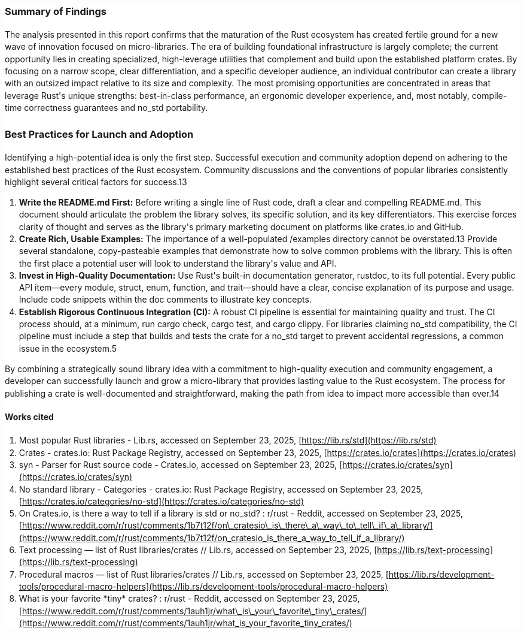 ### **Summary of Findings**

The analysis presented in this report confirms that the maturation of the Rust ecosystem has created fertile ground for a new wave of innovation focused on micro-libraries. The era of building foundational infrastructure is largely complete; the current opportunity lies in creating specialized, high-leverage utilities that complement and build upon the established platform crates. By focusing on a narrow scope, clear differentiation, and a specific developer audience, an individual contributor can create a library with an outsized impact relative to its size and complexity. The most promising opportunities are concentrated in areas that leverage Rust's unique strengths: best-in-class performance, an ergonomic developer experience, and, most notably, compile-time correctness guarantees and no\_std portability.

### **Best Practices for Launch and Adoption**

Identifying a high-potential idea is only the first step. Successful execution and community adoption depend on adhering to the established best practices of the Rust ecosystem. Community discussions and the conventions of popular libraries consistently highlight several critical factors for success.13

1. **Write the README.md First:** Before writing a single line of Rust code, draft a clear and compelling README.md. This document should articulate the problem the library solves, its specific solution, and its key differentiators. This exercise forces clarity of thought and serves as the library's primary marketing document on platforms like crates.io and GitHub.  
2. **Create Rich, Usable Examples:** The importance of a well-populated /examples directory cannot be overstated.13 Provide several standalone, copy-pasteable examples that demonstrate how to solve common problems with the library. This is often the first place a potential user will look to understand the library's value and API.  
3. **Invest in High-Quality Documentation:** Use Rust's built-in documentation generator, rustdoc, to its full potential. Every public API item—every module, struct, enum, function, and trait—should have a clear, concise explanation of its purpose and usage. Include code snippets within the doc comments to illustrate key concepts.  
4. **Establish Rigorous Continuous Integration (CI):** A robust CI pipeline is essential for maintaining quality and trust. The CI process should, at a minimum, run cargo check, cargo test, and cargo clippy. For libraries claiming no\_std compatibility, the CI pipeline must include a step that builds and tests the crate for a no\_std target to prevent accidental regressions, a common issue in the ecosystem.5

By combining a strategically sound library idea with a commitment to high-quality execution and community engagement, a developer can successfully launch and grow a micro-library that provides lasting value to the Rust ecosystem. The process for publishing a crate is well-documented and straightforward, making the path from idea to impact more accessible than ever.14

#### **Works cited**

1. Most popular Rust libraries \- Lib.rs, accessed on September 23, 2025, [https://lib.rs/std](https://lib.rs/std)  
2. Crates \- crates.io: Rust Package Registry, accessed on September 23, 2025, [https://crates.io/crates](https://crates.io/crates)  
3. syn \- Parser for Rust source code \- Crates.io, accessed on September 23, 2025, [https://crates.io/crates/syn](https://crates.io/crates/syn)  
4. No standard library \- Categories \- crates.io: Rust Package Registry, accessed on September 23, 2025, [https://crates.io/categories/no-std](https://crates.io/categories/no-std)  
5. On Crates.io, is there a way to tell if a library is std or no\_std? : r/rust \- Reddit, accessed on September 23, 2025, [https://www.reddit.com/r/rust/comments/1b7t12f/on\_cratesio\_is\_there\_a\_way\_to\_tell\_if\_a\_library/](https://www.reddit.com/r/rust/comments/1b7t12f/on_cratesio_is_there_a_way_to_tell_if_a_library/)  
6. Text processing — list of Rust libraries/crates // Lib.rs, accessed on September 23, 2025, [https://lib.rs/text-processing](https://lib.rs/text-processing)  
7. Procedural macros — list of Rust libraries/crates // Lib.rs, accessed on September 23, 2025, [https://lib.rs/development-tools/procedural-macro-helpers](https://lib.rs/development-tools/procedural-macro-helpers)  
8. What is your favorite \*tiny\* crates? : r/rust \- Reddit, accessed on September 23, 2025, [https://www.reddit.com/r/rust/comments/1auh1jr/what\_is\_your\_favorite\_tiny\_crates/](https://www.reddit.com/r/rust/comments/1auh1jr/what_is_your_favorite_tiny_crates/)  